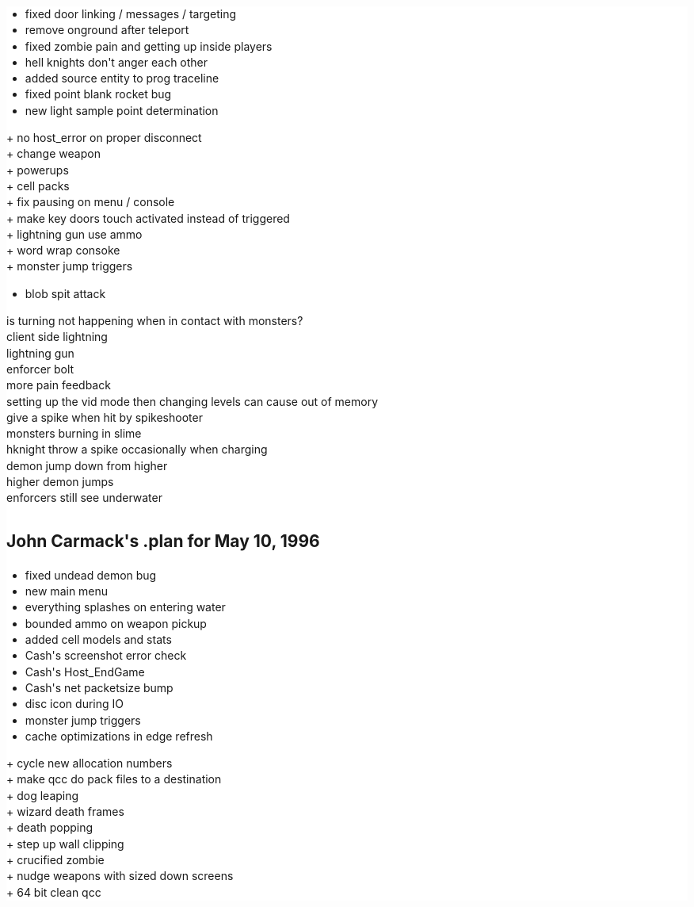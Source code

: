 * fixed door linking / messages / targeting
* remove onground after teleport
* fixed zombie pain and getting up inside players
* hell knights don't anger each other
* added source entity to prog traceline
* fixed point blank rocket bug
* new light sample point determination

\+ no host_error on proper disconnect  
\+ change weapon  
\+ powerups  
\+ cell packs  
\+ fix pausing on menu / console  
\+ make key doors touch activated instead of triggered  
\+ lightning gun use ammo  
\+ word wrap consoke  
\+ monster jump triggers  
- blob spit attack  

is turning not happening when in contact with monsters?  
client side lightning  
lightning gun  
enforcer bolt  
more pain feedback  
setting up the vid mode then changing levels can cause out of memory  
give a spike when hit by spikeshooter  
monsters burning in slime  
hknight throw a spike occasionally when charging  
demon jump down from higher  
higher demon jumps  
enforcers still see underwater  


## John Carmack's .plan for May 10, 1996

* fixed undead demon bug
* new main menu
* everything splashes on entering water
* bounded ammo on weapon pickup
* added cell models and stats
* Cash's screenshot error check
* Cash's Host_EndGame
* Cash's net packetsize bump
* disc icon during IO
* monster jump triggers
* cache optimizations in edge refresh

\+ cycle new allocation numbers  
\+ make qcc do pack files to a destination  
\+ dog leaping  
\+ wizard death frames  
\+ death popping  
\+ step up wall clipping  
\+ crucified zombie  
\+ nudge weapons with sized down screens  
\+ 64 bit clean qcc  
